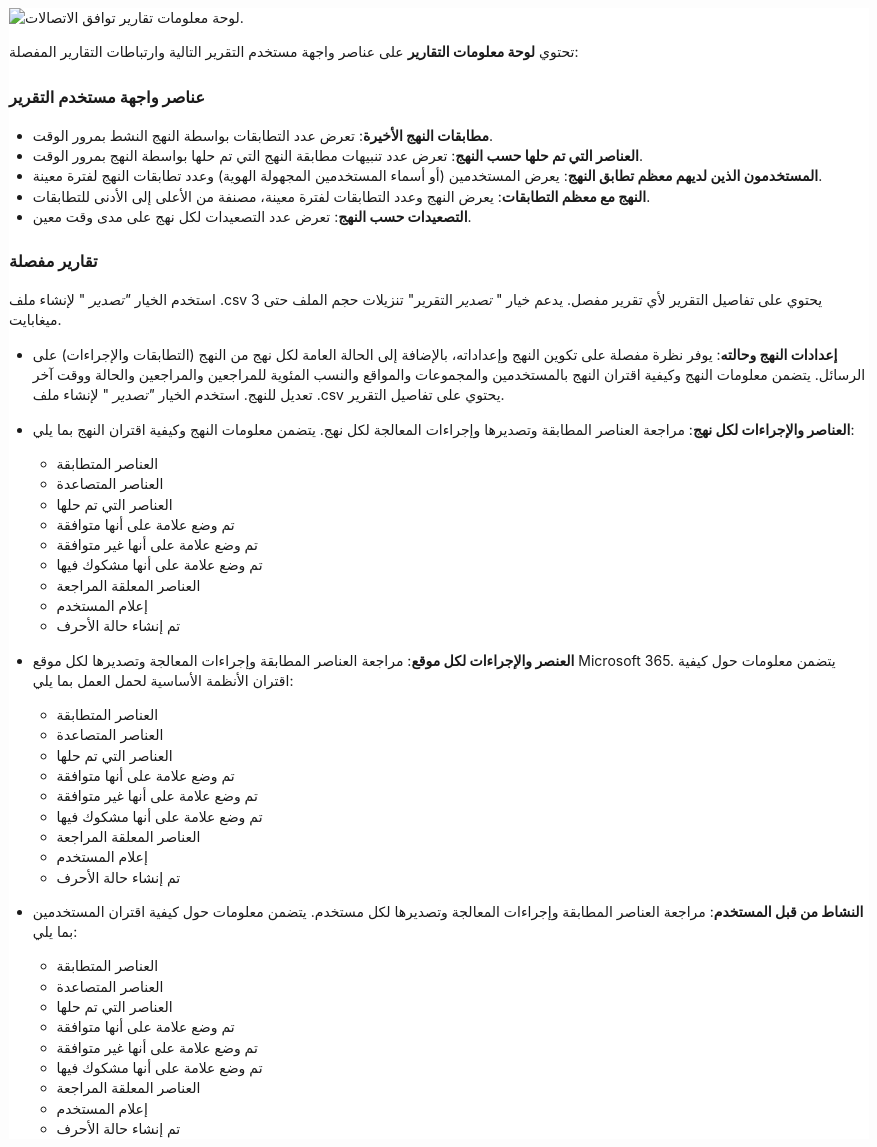 ![لوحة معلومات تقارير توافق الاتصالات.](../media/communication-compliance-reports-dashboard.png)

تحتوي **لوحة معلومات التقارير** على عناصر واجهة مستخدم التقرير التالية وارتباطات التقارير المفصلة:

### <a name="report-widgets"></a>عناصر واجهة مستخدم التقرير

- **مطابقات النهج الأخيرة**: تعرض عدد التطابقات بواسطة النهج النشط بمرور الوقت.
- **العناصر التي تم حلها حسب النهج**: تعرض عدد تنبيهات مطابقة النهج التي تم حلها بواسطة النهج بمرور الوقت.
- **المستخدمون الذين لديهم معظم تطابق النهج**: يعرض المستخدمين (أو أسماء المستخدمين المجهولة الهوية) وعدد تطابقات النهج لفترة معينة.
- **النهج مع معظم التطابقات**: يعرض النهج وعدد التطابقات لفترة معينة، مصنفة من الأعلى إلى الأدنى للتطابقات.
- **التصعيدات حسب النهج**: تعرض عدد التصعيدات لكل نهج على مدى وقت معين.

### <a name="detailed-reports"></a>تقارير مفصلة

استخدم الخيار *"تصدير* " لإنشاء ملف .csv يحتوي على تفاصيل التقرير لأي تقرير مفصل. يدعم خيار " *تصدير* التقرير" تنزيلات حجم الملف حتى 3 ميغابايت.

- **إعدادات النهج وحالته**: يوفر نظرة مفصلة على تكوين النهج وإعداداته، بالإضافة إلى الحالة العامة لكل نهج من النهج (التطابقات والإجراءات) على الرسائل. يتضمن معلومات النهج وكيفية اقتران النهج بالمستخدمين والمجموعات والمواقع والنسب المئوية للمراجعين والمراجعين والحالة ووقت آخر تعديل للنهج. استخدم الخيار *"تصدير* " لإنشاء ملف .csv يحتوي على تفاصيل التقرير.
- **العناصر والإجراءات لكل نهج**: مراجعة العناصر المطابقة وتصديرها وإجراءات المعالجة لكل نهج. يتضمن معلومات النهج وكيفية اقتران النهج بما يلي:

    - العناصر المتطابقة
    - العناصر المتصاعدة
    - العناصر التي تم حلها
    - تم وضع علامة على أنها متوافقة
    - تم وضع علامة على أنها غير متوافقة
    - تم وضع علامة على أنها مشكوك فيها
    - العناصر المعلقة المراجعة
    - إعلام المستخدم
    - تم إنشاء حالة الأحرف

- **العنصر والإجراءات لكل موقع**: مراجعة العناصر المطابقة وإجراءات المعالجة وتصديرها لكل موقع Microsoft 365. يتضمن معلومات حول كيفية اقتران الأنظمة الأساسية لحمل العمل بما يلي:

    - العناصر المتطابقة
    - العناصر المتصاعدة
    - العناصر التي تم حلها
    - تم وضع علامة على أنها متوافقة
    - تم وضع علامة على أنها غير متوافقة
    - تم وضع علامة على أنها مشكوك فيها
    - العناصر المعلقة المراجعة
    - إعلام المستخدم
    - تم إنشاء حالة الأحرف

- **النشاط من قبل المستخدم**: مراجعة العناصر المطابقة وإجراءات المعالجة وتصديرها لكل مستخدم. يتضمن معلومات حول كيفية اقتران المستخدمين بما يلي:

    - العناصر المتطابقة
    - العناصر المتصاعدة
    - العناصر التي تم حلها
    - تم وضع علامة على أنها متوافقة
    - تم وضع علامة على أنها غير متوافقة
    - تم وضع علامة على أنها مشكوك فيها
    - العناصر المعلقة المراجعة
    - إعلام المستخدم
    - تم إنشاء حالة الأحرف
